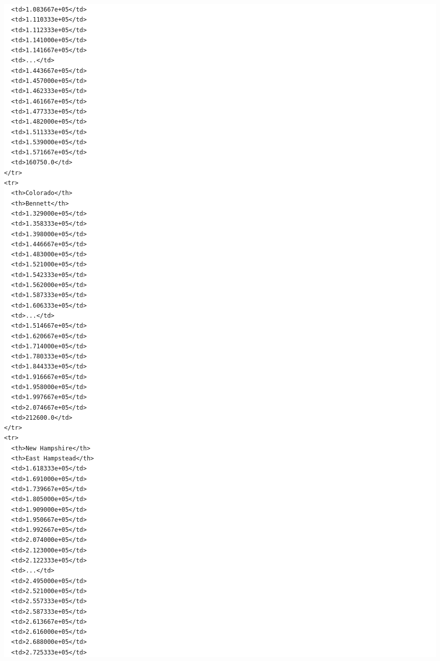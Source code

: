       <td>1.083667e+05</td>
      <td>1.110333e+05</td>
      <td>1.112333e+05</td>
      <td>1.141000e+05</td>
      <td>1.141667e+05</td>
      <td>...</td>
      <td>1.443667e+05</td>
      <td>1.457000e+05</td>
      <td>1.462333e+05</td>
      <td>1.461667e+05</td>
      <td>1.477333e+05</td>
      <td>1.482000e+05</td>
      <td>1.511333e+05</td>
      <td>1.539000e+05</td>
      <td>1.571667e+05</td>
      <td>160750.0</td>
    </tr>
    <tr>
      <th>Colorado</th>
      <th>Bennett</th>
      <td>1.329000e+05</td>
      <td>1.358333e+05</td>
      <td>1.398000e+05</td>
      <td>1.446667e+05</td>
      <td>1.483000e+05</td>
      <td>1.521000e+05</td>
      <td>1.542333e+05</td>
      <td>1.562000e+05</td>
      <td>1.587333e+05</td>
      <td>1.606333e+05</td>
      <td>...</td>
      <td>1.514667e+05</td>
      <td>1.620667e+05</td>
      <td>1.714000e+05</td>
      <td>1.780333e+05</td>
      <td>1.844333e+05</td>
      <td>1.916667e+05</td>
      <td>1.958000e+05</td>
      <td>1.997667e+05</td>
      <td>2.074667e+05</td>
      <td>212600.0</td>
    </tr>
    <tr>
      <th>New Hampshire</th>
      <th>East Hampstead</th>
      <td>1.618333e+05</td>
      <td>1.691000e+05</td>
      <td>1.739667e+05</td>
      <td>1.805000e+05</td>
      <td>1.909000e+05</td>
      <td>1.950667e+05</td>
      <td>1.992667e+05</td>
      <td>2.074000e+05</td>
      <td>2.123000e+05</td>
      <td>2.122333e+05</td>
      <td>...</td>
      <td>2.495000e+05</td>
      <td>2.521000e+05</td>
      <td>2.557333e+05</td>
      <td>2.587333e+05</td>
      <td>2.613667e+05</td>
      <td>2.616000e+05</td>
      <td>2.688000e+05</td>
      <td>2.725333e+05</td>